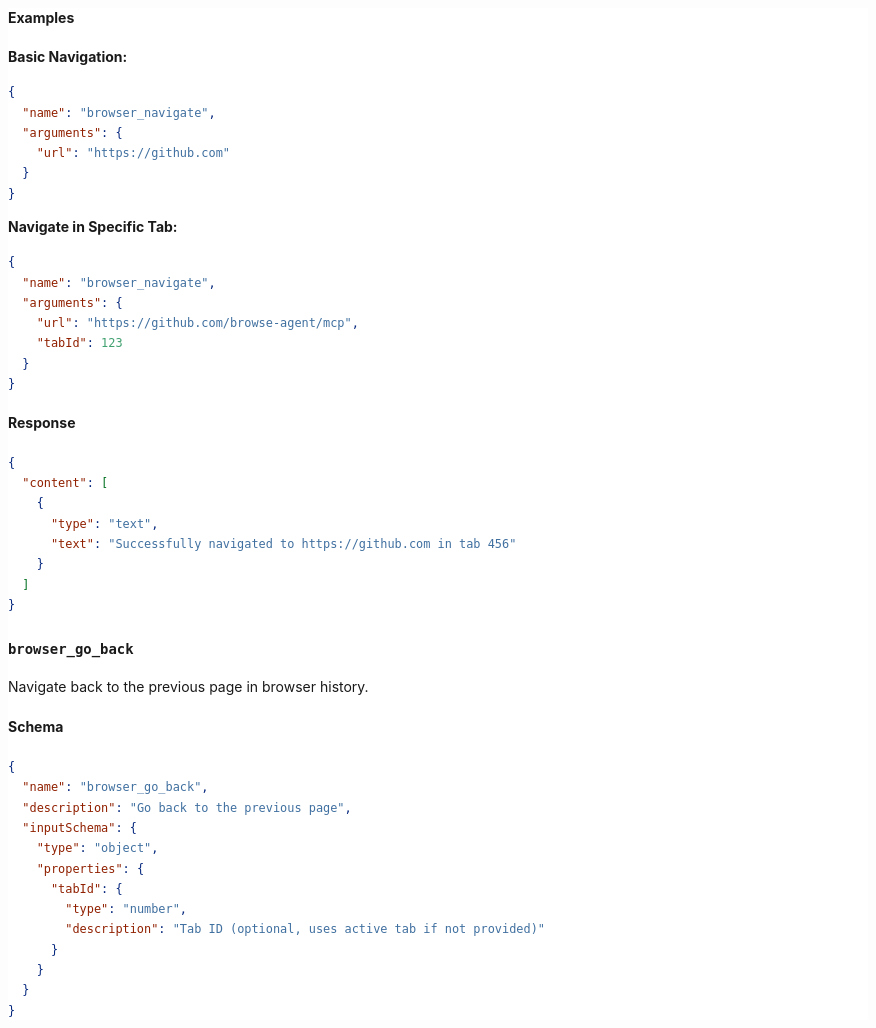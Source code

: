 #### Examples

**Basic Navigation:**
```json
{
  "name": "browser_navigate",
  "arguments": {
    "url": "https://github.com"
  }
}
```

**Navigate in Specific Tab:**
```json
{
  "name": "browser_navigate", 
  "arguments": {
    "url": "https://github.com/browse-agent/mcp",
    "tabId": 123
  }
}
```

#### Response
```json
{
  "content": [
    {
      "type": "text",
      "text": "Successfully navigated to https://github.com in tab 456"
    }
  ]
}
```

### `browser_go_back`

Navigate back to the previous page in browser history.

#### Schema
```json
{
  "name": "browser_go_back",
  "description": "Go back to the previous page",
  "inputSchema": {
    "type": "object",
    "properties": {
      "tabId": {
        "type": "number",
        "description": "Tab ID (optional, uses active tab if not provided)"
      }
    }
  }
}
```
